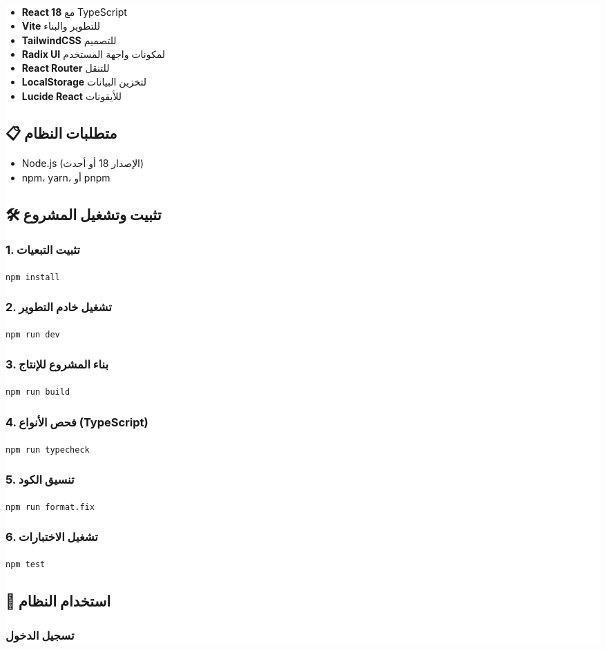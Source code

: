 - **React 18** مع TypeScript
- **Vite** للتطوير والبناء
- **TailwindCSS** للتصميم
- **Radix UI** لمكونات واجهة المستخدم
- **React Router** للتنقل
- **LocalStorage** لتخزين البيانات
- **Lucide React** للأيقونات

## 📋 متطلبات النظام

- Node.js (الإصدار 18 أو أحدث)
- npm، yarn، أو pnpm

## 🛠️ تثبيت وتشغيل المشروع

### 1. تثبيت التبعيات

```bash
npm install
```

### 2. تشغيل خادم التطوير

```bash
npm run dev
```

### 3. بناء المشروع للإنتاج

```bash
npm run build
```

### 4. فحص الأنواع (TypeScript)

```bash
npm run typecheck
```

### 5. تنسيق الكود

```bash
npm run format.fix
```

### 6. تشغيل الاختبارات

```bash
npm test
```

## 🔑 استخدام النظام

### تسجيل الدخول
